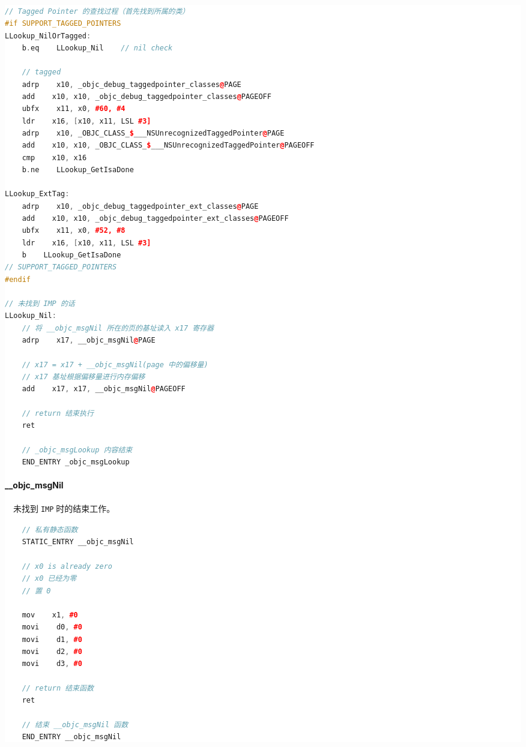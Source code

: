 ```c++
// Tagged Pointer 的查找过程（首先找到所属的类）
#if SUPPORT_TAGGED_POINTERS
LLookup_NilOrTagged:
    b.eq    LLookup_Nil    // nil check

    // tagged
    adrp    x10, _objc_debug_taggedpointer_classes@PAGE
    add    x10, x10, _objc_debug_taggedpointer_classes@PAGEOFF
    ubfx    x11, x0, #60, #4
    ldr    x16, [x10, x11, LSL #3]
    adrp    x10, _OBJC_CLASS_$___NSUnrecognizedTaggedPointer@PAGE
    add    x10, x10, _OBJC_CLASS_$___NSUnrecognizedTaggedPointer@PAGEOFF
    cmp    x10, x16
    b.ne    LLookup_GetIsaDone

LLookup_ExtTag:    
    adrp    x10, _objc_debug_taggedpointer_ext_classes@PAGE
    add    x10, x10, _objc_debug_taggedpointer_ext_classes@PAGEOFF
    ubfx    x11, x0, #52, #8
    ldr    x16, [x10, x11, LSL #3]
    b    LLookup_GetIsaDone
// SUPPORT_TAGGED_POINTERS
#endif

// 未找到 IMP 的话
LLookup_Nil:
    // 将 __objc_msgNil 所在的页的基址读入 x17 寄存器 
    adrp    x17, __objc_msgNil@PAGE
    
    // x17 = x17 + __objc_msgNil(page 中的偏移量) 
    // x17 基址根据偏移量进行内存偏移 
    add    x17, x17, __objc_msgNil@PAGEOFF
    
    // return 结束执行
    ret
    
    // _objc_msgLookup 内容结束
    END_ENTRY _objc_msgLookup

```
#### __objc_msgNil
&emsp;未找到 `IMP` 时的结束工作。
```c++
    // 私有静态函数
    STATIC_ENTRY __objc_msgNil

    // x0 is already zero
    // x0 已经为零
    // 置 0
    
    mov    x1, #0
    movi    d0, #0
    movi    d1, #0
    movi    d2, #0
    movi    d3, #0
    
    // return 结束函数
    ret
    
    // 结束 __objc_msgNil 函数
    END_ENTRY __objc_msgNil

```